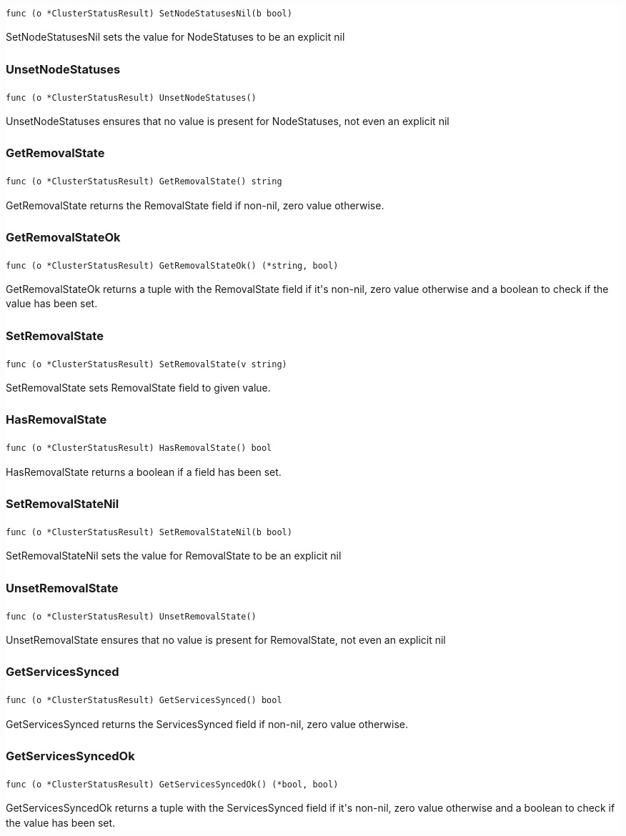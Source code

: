 `func (o *ClusterStatusResult) SetNodeStatusesNil(b bool)`

 SetNodeStatusesNil sets the value for NodeStatuses to be an explicit nil

### UnsetNodeStatuses
`func (o *ClusterStatusResult) UnsetNodeStatuses()`

UnsetNodeStatuses ensures that no value is present for NodeStatuses, not even an explicit nil
### GetRemovalState

`func (o *ClusterStatusResult) GetRemovalState() string`

GetRemovalState returns the RemovalState field if non-nil, zero value otherwise.

### GetRemovalStateOk

`func (o *ClusterStatusResult) GetRemovalStateOk() (*string, bool)`

GetRemovalStateOk returns a tuple with the RemovalState field if it's non-nil, zero value otherwise
and a boolean to check if the value has been set.

### SetRemovalState

`func (o *ClusterStatusResult) SetRemovalState(v string)`

SetRemovalState sets RemovalState field to given value.

### HasRemovalState

`func (o *ClusterStatusResult) HasRemovalState() bool`

HasRemovalState returns a boolean if a field has been set.

### SetRemovalStateNil

`func (o *ClusterStatusResult) SetRemovalStateNil(b bool)`

 SetRemovalStateNil sets the value for RemovalState to be an explicit nil

### UnsetRemovalState
`func (o *ClusterStatusResult) UnsetRemovalState()`

UnsetRemovalState ensures that no value is present for RemovalState, not even an explicit nil
### GetServicesSynced

`func (o *ClusterStatusResult) GetServicesSynced() bool`

GetServicesSynced returns the ServicesSynced field if non-nil, zero value otherwise.

### GetServicesSyncedOk

`func (o *ClusterStatusResult) GetServicesSyncedOk() (*bool, bool)`

GetServicesSyncedOk returns a tuple with the ServicesSynced field if it's non-nil, zero value otherwise
and a boolean to check if the value has been set.
